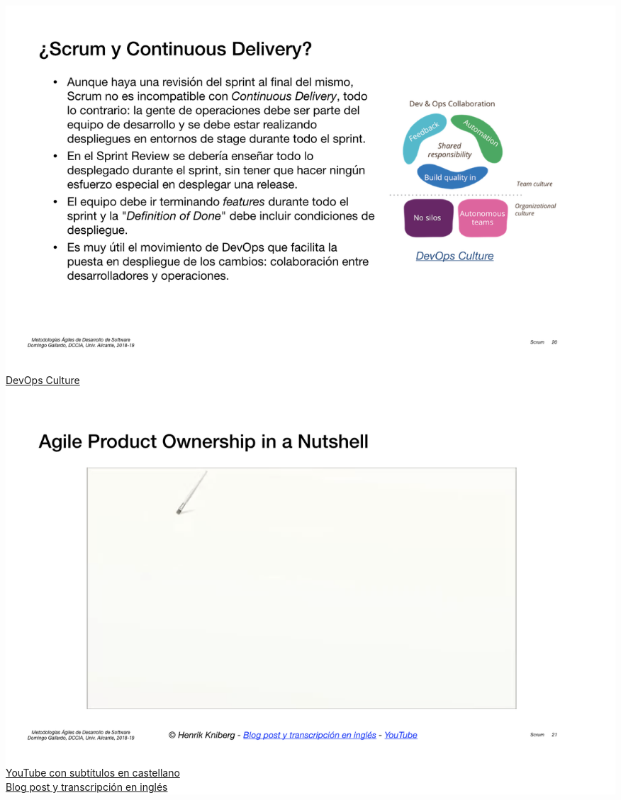 <kbd><img src="diapositivas/ampliacion-scrum.020.png" width="800px"></kbd>

[DevOps Culture](https://martinfowler.com/bliki/DevOpsCulture.html)

<kbd><img src="diapositivas/ampliacion-scrum.021.png" width="800px"></kbd>

[YouTube con subtítulos en castellano](https://www.youtube.com/watch?v=5pm0lpa1VVw)  
[Blog post y transcripción en inglés](http://blog.crisp.se/2012/10/25/henrikkniberg/agile-product-ownership-in-a-nutshell)
